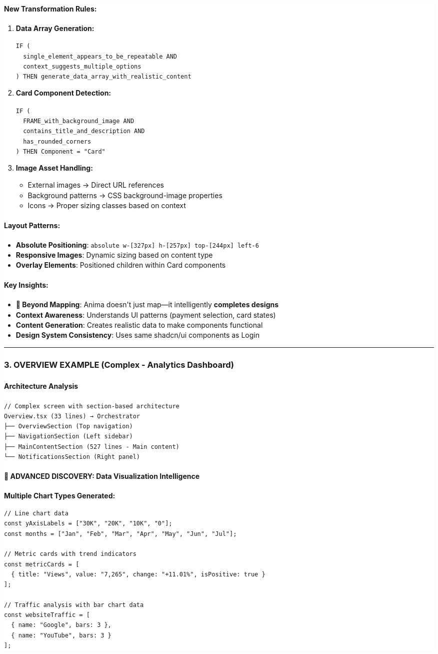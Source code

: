 #### New Transformation Rules:

1. **Data Array Generation:**
   ```
   IF (
     single_element_appears_to_be_repeatable AND
     context_suggests_multiple_options
   ) THEN generate_data_array_with_realistic_content
   ```

2. **Card Component Detection:**
   ```
   IF (
     FRAME_with_background_image AND
     contains_title_and_description AND
     has_rounded_corners
   ) THEN Component = "Card"
   ```

3. **Image Asset Handling:**
   - External images → Direct URL references
   - Background patterns → CSS background-image properties
   - Icons → Proper sizing classes based on context

#### Layout Patterns:
- **Absolute Positioning**: `absolute w-[327px] h-[257px] top-[244px] left-6`
- **Responsive Images**: Dynamic sizing based on content type
- **Overlay Elements**: Positioned children within Card components

#### Key Insights:
- **🎯 Beyond Mapping**: Anima doesn't just map—it intelligently **completes designs**
- **Context Awareness**: Understands UI patterns (payment selection, card states)
- **Content Generation**: Creates realistic data to make components functional
- **Design System Consistency**: Uses same shadcn/ui components as Login

---

### 3. OVERVIEW EXAMPLE (Complex - Analytics Dashboard)

#### Architecture Analysis
```tsx
// Complex screen with section-based architecture
Overview.tsx (33 lines) → Orchestrator
├── OverviewSection (Top navigation)
├── NavigationSection (Left sidebar)  
├── MainContentSection (527 lines - Main content)
└── NotificationsSection (Right panel)
```

#### 🚀 ADVANCED DISCOVERY: Data Visualization Intelligence

**Multiple Chart Types Generated:**
```tsx
// Line chart data
const yAxisLabels = ["30K", "20K", "10K", "0"];
const months = ["Jan", "Feb", "Mar", "Apr", "May", "Jun", "Jul"];

// Metric cards with trend indicators
const metricCards = [
  { title: "Views", value: "7,265", change: "+11.01%", isPositive: true }
];

// Traffic analysis with bar chart data
const websiteTraffic = [
  { name: "Google", bars: 3 },
  { name: "YouTube", bars: 3 }
];
```